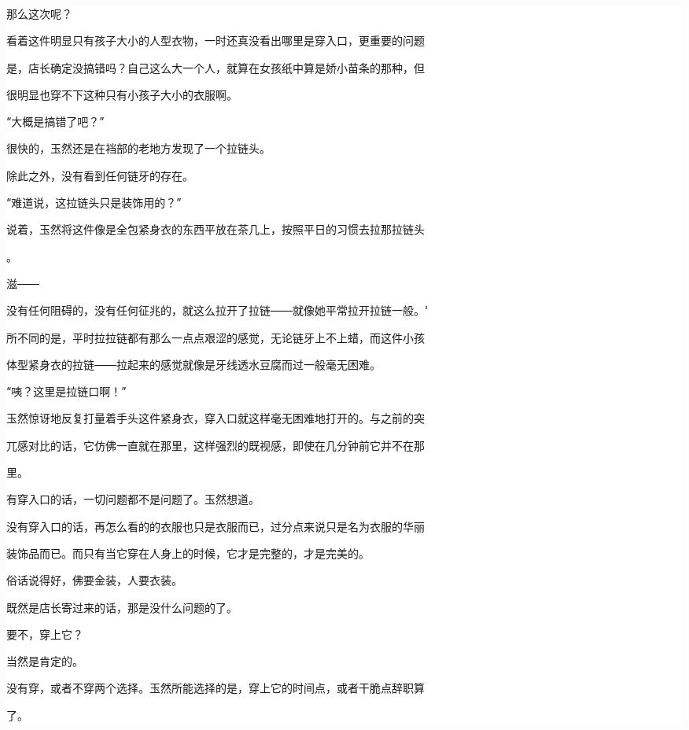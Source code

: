 那么这次呢？

看着这件明显只有孩子大小的人型衣物，一时还真没看出哪里是穿入口，更重要的问题

是，店长确定没搞错吗？自己这么大一个人，就算在女孩纸中算是娇小苗条的那种，但

很明显也穿不下这种只有小孩子大小的衣服啊。

“大概是搞错了吧？”

很快的，玉然还是在裆部的老地方发现了一个拉链头。

除此之外，没有看到任何链牙的存在。

“难道说，这拉链头只是装饰用的？”

说着，玉然将这件像是全包紧身衣的东西平放在茶几上，按照平日的习惯去拉那拉链头

。



滋——

没有任何阻碍的，没有任何征兆的，就这么拉开了拉链——就像她平常拉开拉链一般。'

所不同的是，平时拉拉链都有那么一点点艰涩的感觉，无论链牙上不上蜡，而这件小孩

体型紧身衣的拉链——拉起来的感觉就像是牙线透水豆腐而过一般毫无困难。

“咦？这里是拉链口啊！”



玉然惊讶地反复打量着手头这件紧身衣，穿入口就这样毫无困难地打开的。与之前的突

兀感对比的话，它仿佛一直就在那里，这样强烈的既视感，即使在几分钟前它并不在那

里。



有穿入口的话，一切问题都不是问题了。玉然想道。



没有穿入口的话，再怎么看的的衣服也只是衣服而已，过分点来说只是名为衣服的华丽

装饰品而已。而只有当它穿在人身上的时候，它才是完整的，才是完美的。

俗话说得好，佛要金装，人要衣装。



既然是店长寄过来的话，那是没什么问题的了。



要不，穿上它？

当然是肯定的。



没有穿，或者不穿两个选择。玉然所能选择的是，穿上它的时间点，或者干脆点辞职算

了。


